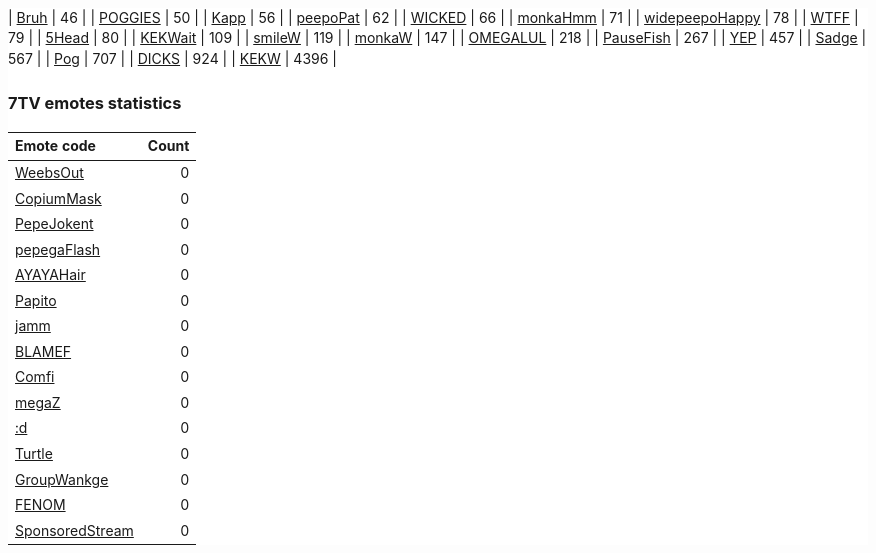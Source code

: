 | [Bruh](https://www.frankerfacez.com/emoticon/305753)                 | 46    |
| [POGGIES](https://www.frankerfacez.com/emoticon/257284)              | 50    |
| [Kapp](https://www.frankerfacez.com/emoticon/278909)                 | 56    |
| [peepoPat](https://www.frankerfacez.com/emoticon/282166)             | 62    |
| [WICKED](https://www.frankerfacez.com/emoticon/457124)               | 66    |
| [monkaHmm](https://www.frankerfacez.com/emoticon/240746)             | 71    |
| [widepeepoHappy](https://www.frankerfacez.com/emoticon/270930)       | 78    |
| [WTFF](https://www.frankerfacez.com/emoticon/241298)                 | 79    |
| [5Head](https://www.frankerfacez.com/emoticon/239504)                | 80    |
| [KEKWait](https://www.frankerfacez.com/emoticon/390750)              | 109   |
| [smileW](https://www.frankerfacez.com/emoticon/263101)               | 119   |
| [monkaW](https://www.frankerfacez.com/emoticon/214681)               | 147   |
| [OMEGALUL](https://www.frankerfacez.com/emoticon/128054)             | 218   |
| [PauseFish](https://www.frankerfacez.com/emoticon/464591)            | 267   |
| [YEP](https://www.frankerfacez.com/emoticon/418189)                  | 457   |
| [Sadge](https://www.frankerfacez.com/emoticon/425196)                | 567   |
| [Pog](https://www.frankerfacez.com/emoticon/210748)                  | 707   |
| [DICKS](https://www.frankerfacez.com/emoticon/19972)                 | 924   |
| [KEKW](https://www.frankerfacez.com/emoticon/381875)                 | 4396  |

### 7TV emotes statistics

| Emote code                                                                                                | Count |
| :-------------------------------------------------------------------------------------------------------- | ----: |
| [WeebsOut](https://7tv.app/emotes/60cdbfd5e21e581b0c4dfa60)                                               | 0     |
| [CopiumMask](https://7tv.app/emotes/61294634a4d049e179751a7e)                                             | 0     |
| [PepeJokent](https://7tv.app/emotes/61390689f7977b64f644b756)                                             | 0     |
| [pepegaFlash](https://7tv.app/emotes/61943ecb19254eac95328cf0)                                            | 0     |
| [AYAYAHair](https://7tv.app/emotes/61bf25312a281efd57b6f71f)                                              | 0     |
| [Papito](https://7tv.app/emotes/620144919454ca602315a92b)                                                 | 0     |
| [jamm](https://7tv.app/emotes/61d9f9ab27a4f6d6544e611c)                                                   | 0     |
| [BLAMEF](https://7tv.app/emotes/631f7f17aa5f2d4ecbc11b00)                                                 | 0     |
| [Comfi](https://7tv.app/emotes/61ca0be212987d64d6aeae3d)                                                  | 0     |
| [megaZ](https://7tv.app/emotes/616eb8695ff09767de298d65)                                                  | 0     |
| [:d](https://7tv.app/emotes/61312e1ea77c17adb4479d81)                                                     | 0     |
| [Turtle](https://7tv.app/emotes/619984266467596b1d62c1b0)                                                 | 0     |
| [GroupWankge](https://7tv.app/emotes/623fca616f6be43db01aeaf8)                                            | 0     |
| [FENOM](https://7tv.app/emotes/62298158043b2a353ec8a997)                                                  | 0     |
| [SponsoredStream](https://7tv.app/emotes/62390f1277e5ecc084903079)                                        | 0     |